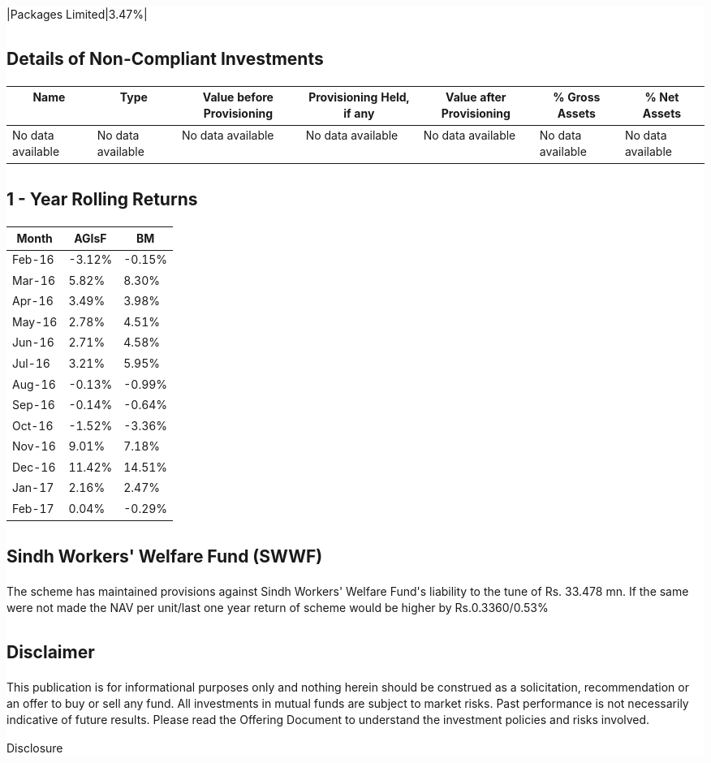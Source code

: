 |Packages Limited|3.47%|

## Details of Non-Compliant Investments

|Name|Type|Value before Provisioning|Provisioning Held, if any|Value after Provisioning|% Gross Assets|% Net Assets|
|---|---|---|---|---|---|---|
|No data available|No data available|No data available|No data available|No data available|No data available|No data available|

## 1 - Year Rolling Returns

|Month|AGIsF|BM|
|---|---|---|
|Feb-16|-3.12%|-0.15%|
|Mar-16|5.82%|8.30%|
|Apr-16|3.49%|3.98%|
|May-16|2.78%|4.51%|
|Jun-16|2.71%|4.58%|
|Jul-16|3.21%|5.95%|
|Aug-16|-0.13%|-0.99%|
|Sep-16|-0.14%|-0.64%|
|Oct-16|-1.52%|-3.36%|
|Nov-16|9.01%|7.18%|
|Dec-16|11.42%|14.51%|
|Jan-17|2.16%|2.47%|
|Feb-17|0.04%|-0.29%|

## Sindh Workers' Welfare Fund (SWWF)

The scheme has maintained provisions against Sindh Workers' Welfare Fund's liability to the tune of Rs. 33.478 mn. If the same were not made the NAV per unit/last one year return of scheme would be higher by Rs.0.3360/0.53%

## Disclaimer

This publication is for informational purposes only and nothing herein should be construed as a solicitation, recommendation or an offer to buy or sell any fund. All investments in mutual funds are subject to market risks. Past performance is not necessarily indicative of future results. Please read the Offering Document to understand the investment policies and risks involved.

Disclosure
